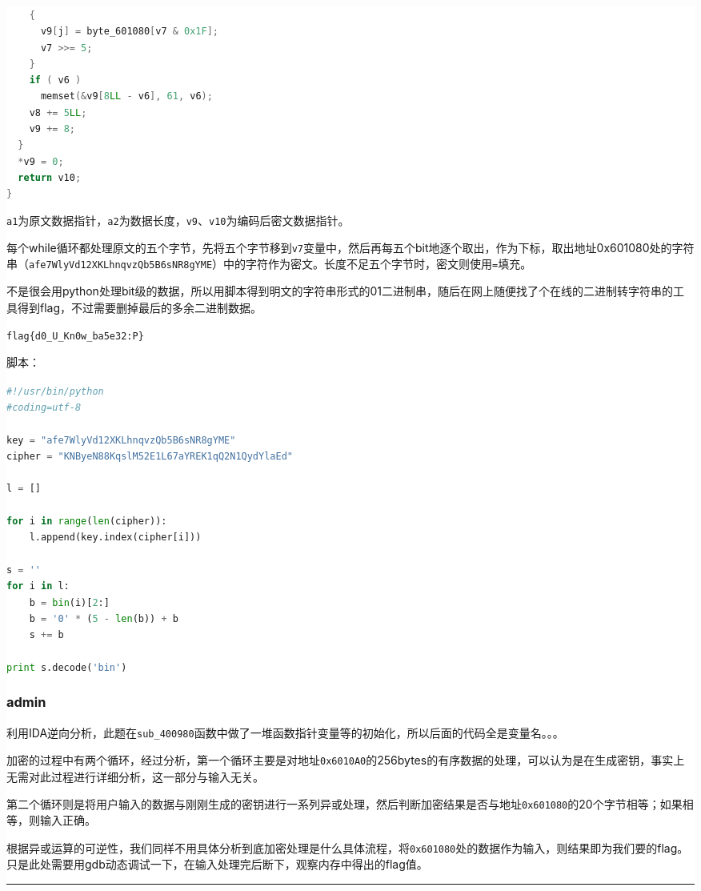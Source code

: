 ``` c
    {
      v9[j] = byte_601080[v7 & 0x1F];
      v7 >>= 5;
    }
    if ( v6 )
      memset(&v9[8LL - v6], 61, v6);
    v8 += 5LL;
    v9 += 8;
  }
  *v9 = 0;
  return v10;
}
```

`a1`为原文数据指针，`a2`为数据长度，`v9`、`v10`为编码后密文数据指针。

每个while循环都处理原文的五个字节，先将五个字节移到`v7`变量中，然后再每五个bit地逐个取出，作为下标，取出地址0x601080处的字符串（`afe7WlyVd12XKLhnqvzQb5B6sNR8gYME`）中的字符作为密文。长度不足五个字节时，密文则使用`=`填充。

不是很会用python处理bit级的数据，所以用脚本得到明文的字符串形式的01二进制串，随后在网上随便找了个在线的二进制转字符串的工具得到flag，不过需要删掉最后的多余二进制数据。

	flag{d0_U_Kn0w_ba5e32:P}

脚本：

``` python
#!/usr/bin/python                                 
#coding=utf-8

key = "afe7WlyVd12XKLhnqvzQb5B6sNR8gYME"
cipher = "KNByeN88KqslM52E1L67aYREK1qQ2N1QydYlaEd"

l = []

for i in range(len(cipher)):
    l.append(key.index(cipher[i]))

s = ''
for i in l:
    b = bin(i)[2:]
    b = '0' * (5 - len(b)) + b
    s += b

print s.decode('bin')
```

### admin

利用IDA逆向分析，此题在`sub_400980`函数中做了一堆函数指针变量等的初始化，所以后面的代码全是变量名。。。

加密的过程中有两个循环，经过分析，第一个循环主要是对地址`0x6010A0`的256bytes的有序数据的处理，可以认为是在生成密钥，事实上无需对此过程进行详细分析，这一部分与输入无关。

第二个循环则是将用户输入的数据与刚刚生成的密钥进行一系列异或处理，然后判断加密结果是否与地址`0x601080`的20个字节相等；如果相等，则输入正确。

根据异或运算的可逆性，我们同样不用具体分析到底加密处理是什么具体流程，将`0x601080`处的数据作为输入，则结果即为我们要的flag。只是此处需要用gdb动态调试一下，在输入处理完后断下，观察内存中得出的flag值。

---